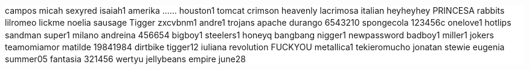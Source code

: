 campos
micah
sexyred
isaiah1
amerika
......
houston1
tomcat
crimson
heavenly
lacrimosa
italian
heyheyhey
PRINCESA
rabbits
lilromeo
lickme
noelia
sausage
Tigger
zxcvbnm1
andre1
trojans
apache
durango
6543210
spongecola
123456c
onelove1
hotlips
sandman
super1
milano
andreina
456654
bigboy1
steelers1
honeyq
bangbang
nigger1
newpassword
badboy1
miller1
jokers
teamomiamor
matilde
19841984
dirtbike
tigger12
iuliana
revolution
FUCKYOU
metallica1
tekieromucho
jonatan
stewie
eugenia
summer05
fantasia
321456
wertyu
jellybeans
empire
june28